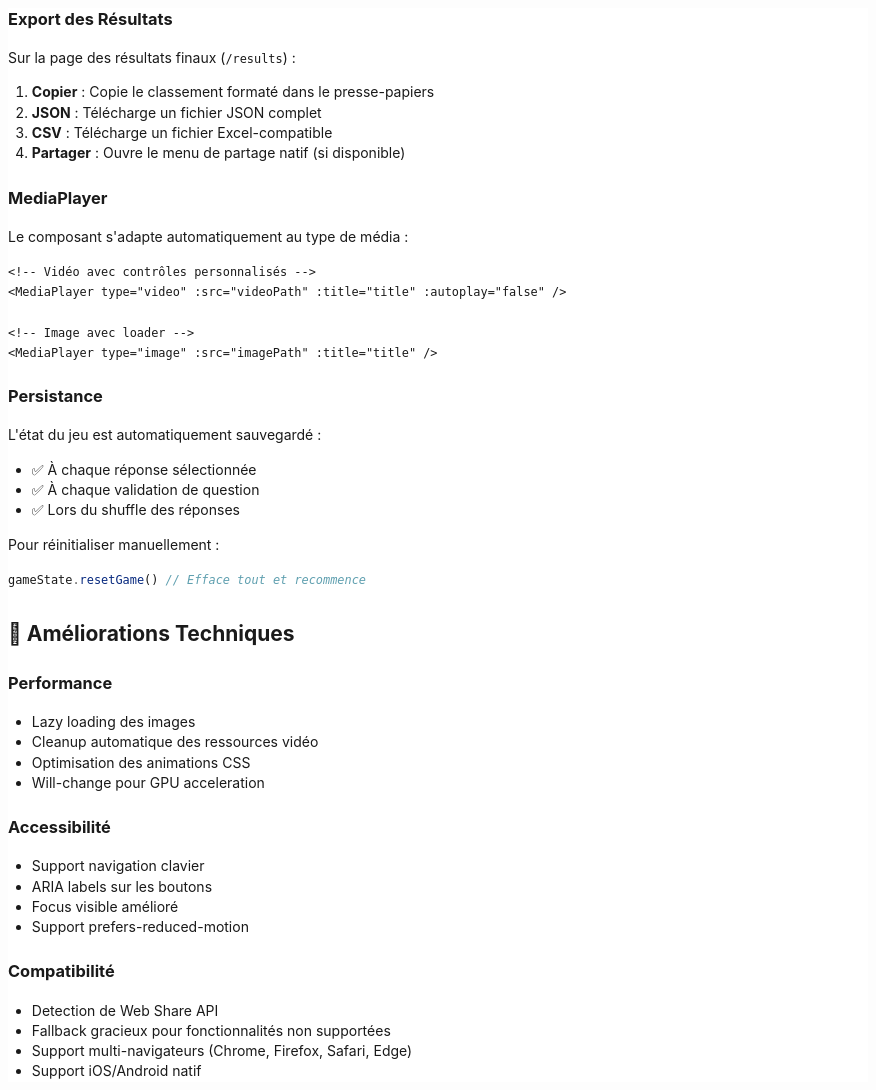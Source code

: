 ### Export des Résultats

Sur la page des résultats finaux (`/results`) :

1. **Copier** : Copie le classement formaté dans le presse-papiers
2. **JSON** : Télécharge un fichier JSON complet
3. **CSV** : Télécharge un fichier Excel-compatible
4. **Partager** : Ouvre le menu de partage natif (si disponible)

### MediaPlayer

Le composant s'adapte automatiquement au type de média :

```vue
<!-- Vidéo avec contrôles personnalisés -->
<MediaPlayer type="video" :src="videoPath" :title="title" :autoplay="false" />

<!-- Image avec loader -->
<MediaPlayer type="image" :src="imagePath" :title="title" />
```

### Persistance

L'état du jeu est automatiquement sauvegardé :

- ✅ À chaque réponse sélectionnée
- ✅ À chaque validation de question
- ✅ Lors du shuffle des réponses

Pour réinitialiser manuellement :

```javascript
gameState.resetGame() // Efface tout et recommence
```

## 🎯 Améliorations Techniques

### Performance

- Lazy loading des images
- Cleanup automatique des ressources vidéo
- Optimisation des animations CSS
- Will-change pour GPU acceleration

### Accessibilité

- Support navigation clavier
- ARIA labels sur les boutons
- Focus visible amélioré
- Support prefers-reduced-motion

### Compatibilité

- Detection de Web Share API
- Fallback gracieux pour fonctionnalités non supportées
- Support multi-navigateurs (Chrome, Firefox, Safari, Edge)
- Support iOS/Android natif
